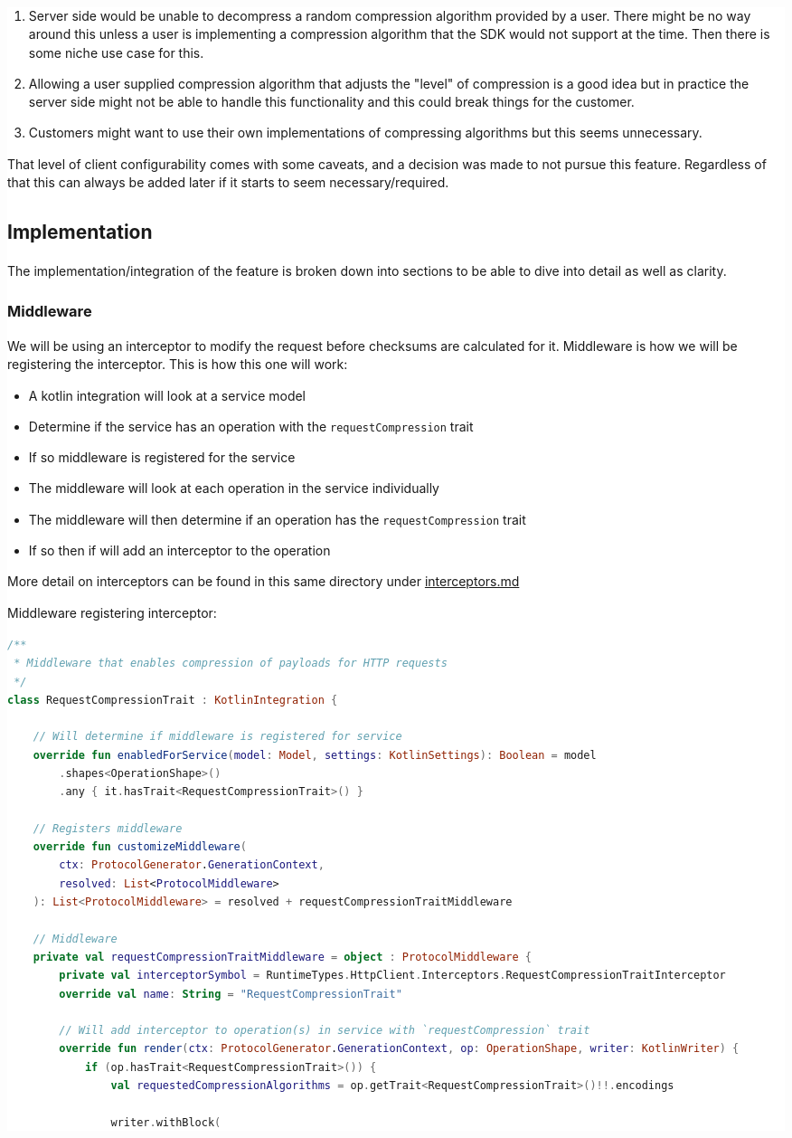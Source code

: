 1. Server side would be unable to decompress a random compression algorithm provided by a user. There might be no way around this unless a user is implementing a compression algorithm that the SDK would not support at the time. Then there is some niche use case for this.

2. Allowing a user supplied compression algorithm that adjusts the "level" of compression is a good idea but in practice the server side might not be able to handle this functionality and this could break things for the customer.

3. Customers might want to use their own implementations of compressing algorithms but this seems unnecessary.

That level of client configurability comes with some caveats, and a decision was made to not pursue this feature. Regardless of that this can always be added later if it starts to seem necessary/required.

## Implementation
The implementation/integration of the feature is broken down into sections to be able to dive into detail as well as clarity.

### Middleware
We will be using an interceptor to modify the request before checksums are calculated for it. Middleware is how we will be registering the interceptor. This is how this one will work:

* A kotlin integration will look at a service model

* Determine if the service has an operation with the `requestCompression` trait
* If so middleware is registered  for the service
* The middleware will look at each operation in the service individually
* The middleware will then determine if an operation has the `requestCompression` trait
* If so then if will add an interceptor to the operation

More detail on interceptors can be found in this same directory under [interceptors.md](interceptors.md)

Middleware registering interceptor:
```kotlin
/**
 * Middleware that enables compression of payloads for HTTP requests
 */
class RequestCompressionTrait : KotlinIntegration {

    // Will determine if middleware is registered for service
    override fun enabledForService(model: Model, settings: KotlinSettings): Boolean = model
        .shapes<OperationShape>()
        .any { it.hasTrait<RequestCompressionTrait>() }

    // Registers middleware
    override fun customizeMiddleware(
        ctx: ProtocolGenerator.GenerationContext,
        resolved: List<ProtocolMiddleware>
    ): List<ProtocolMiddleware> = resolved + requestCompressionTraitMiddleware

    // Middleware
    private val requestCompressionTraitMiddleware = object : ProtocolMiddleware {
        private val interceptorSymbol = RuntimeTypes.HttpClient.Interceptors.RequestCompressionTraitInterceptor
        override val name: String = "RequestCompressionTrait"

        // Will add interceptor to operation(s) in service with `requestCompression` trait 
        override fun render(ctx: ProtocolGenerator.GenerationContext, op: OperationShape, writer: KotlinWriter) {
            if (op.hasTrait<RequestCompressionTrait>()) {
                val requestedCompressionAlgorithms = op.getTrait<RequestCompressionTrait>()!!.encodings

                writer.withBlock(
```